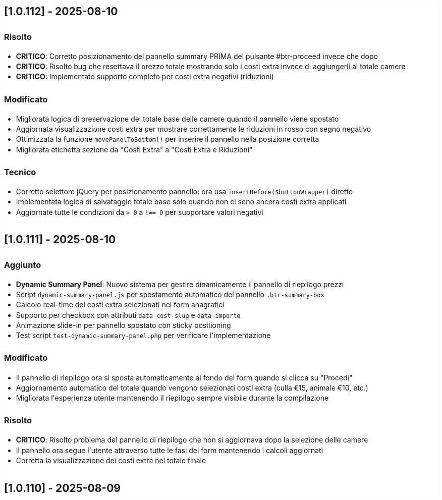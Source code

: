 ## [1.0.112] - 2025-08-10

### Risolto
- **CRITICO**: Corretto posizionamento del pannello summary PRIMA del pulsante #btr-proceed invece che dopo
- **CRITICO**: Risolto bug che resettava il prezzo totale mostrando solo i costi extra invece di aggiungerli al totale camere
- **CRITICO**: Implementato supporto completo per costi extra negativi (riduzioni)

### Modificato
- Migliorata logica di preservazione del totale base delle camere quando il pannello viene spostato
- Aggiornata visualizzazione costi extra per mostrare correttamente le riduzioni in rosso con segno negativo
- Ottimizzata la funzione `movePanelToBottom()` per inserire il pannello nella posizione corretta
- Migliorata etichetta sezione da "Costi Extra" a "Costi Extra e Riduzioni"

### Tecnico
- Corretto selettore jQuery per posizionamento pannello: ora usa `insertBefore($buttonWrapper)` diretto
- Implementata logica di salvataggio totale base solo quando non ci sono ancora costi extra applicati
- Aggiornate tutte le condizioni da `> 0` a `!== 0` per supportare valori negativi

## [1.0.111] - 2025-08-10

### Aggiunto
- **Dynamic Summary Panel**: Nuovo sistema per gestire dinamicamente il pannello di riepilogo prezzi
- Script `dynamic-summary-panel.js` per spostamento automatico del pannello `.btr-summary-box`
- Calcolo real-time dei costi extra selezionati nei form anagrafici
- Supporto per checkbox con attributi `data-cost-slug` e `data-importo`
- Animazione slide-in per pannello spostato con sticky positioning
- Test script `test-dynamic-summary-panel.php` per verificare l'implementazione

### Modificato
- Il pannello di riepilogo ora si sposta automaticamente al fondo del form quando si clicca su "Procedi"
- Aggiornamento automatico del totale quando vengono selezionati costi extra (culla €15, animale €10, etc.)
- Migliorata l'esperienza utente mantenendo il riepilogo sempre visibile durante la compilazione

### Risolto
- **CRITICO**: Risolto problema del pannello di riepilogo che non si aggiornava dopo la selezione delle camere
- Il pannello ora segue l'utente attraverso tutte le fasi del form mantenendo i calcoli aggiornati
- Corretta la visualizzazione dei costi extra nel totale finale

## [1.0.110] - 2025-08-09
